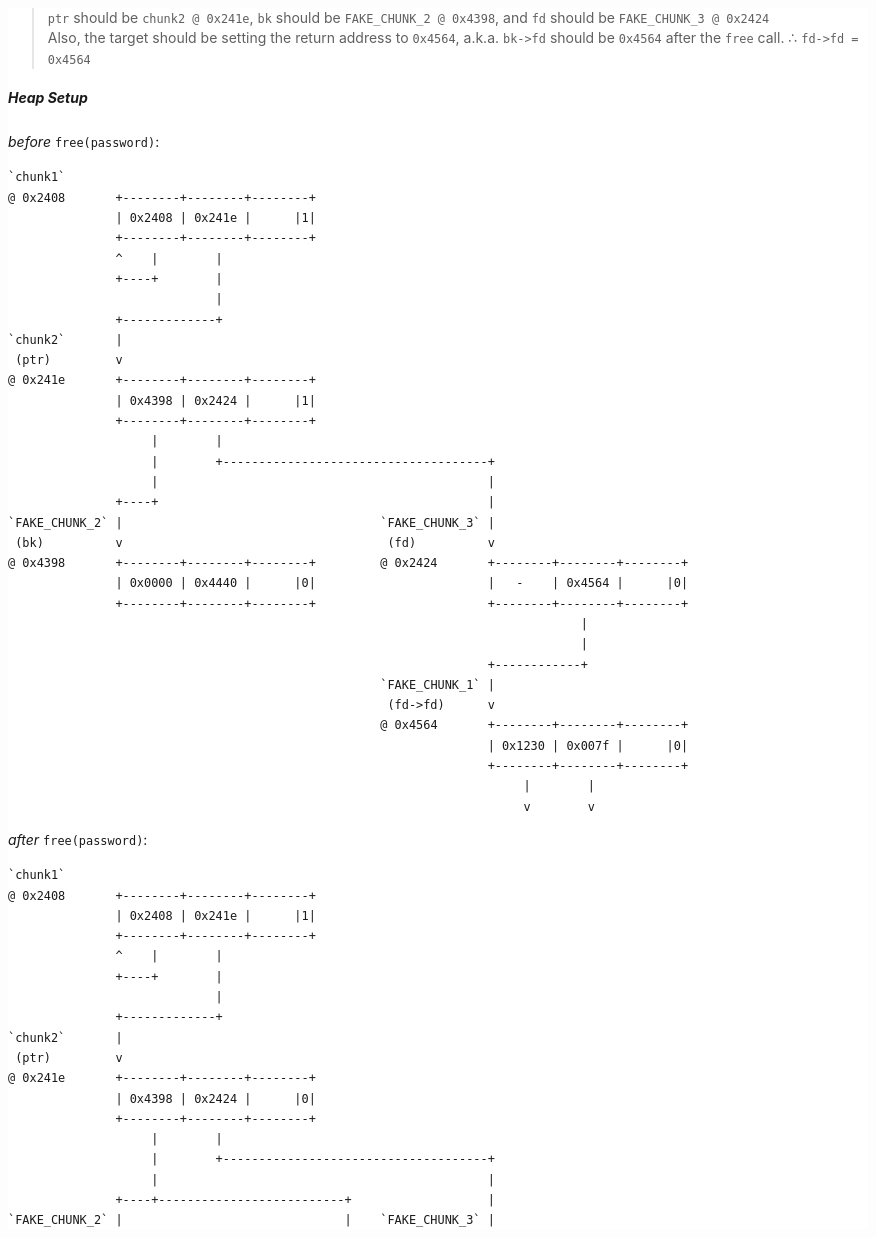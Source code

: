 > `ptr` should be `chunk2 @ 0x241e`, `bk` should be `FAKE_CHUNK_2 @ 0x4398`, and `fd` should be `FAKE_CHUNK_3 @ 0x2424`  
> Also, the target should be setting the return address to `0x4564`, a.k.a. `bk->fd` should be `0x4564` after the `free` call.
> $\therefore$ `fd->fd = 0x4564`

##### Heap Setup

*before* `free(password)`:

```text
`chunk1`
@ 0x2408       +--------+--------+--------+
               | 0x2408 | 0x241e |      |1|
               +--------+--------+--------+
               ^    |        |
               +----+        |
                             |
               +-------------+
`chunk2`       |
 (ptr)         v
@ 0x241e       +--------+--------+--------+
               | 0x4398 | 0x2424 |      |1|
               +--------+--------+--------+
                    |        |
                    |        +-------------------------------------+
                    |                                              |
               +----+                                              |
`FAKE_CHUNK_2` |                                    `FAKE_CHUNK_3` |
 (bk)          v                                     (fd)          v
@ 0x4398       +--------+--------+--------+         @ 0x2424       +--------+--------+--------+
               | 0x0000 | 0x4440 |      |0|                        |   -    | 0x4564 |      |0|
               +--------+--------+--------+                        +--------+--------+--------+
                                                                                |
                                                                                |
                                                                   +------------+
                                                    `FAKE_CHUNK_1` |
                                                     (fd->fd)      v
                                                    @ 0x4564       +--------+--------+--------+
                                                                   | 0x1230 | 0x007f |      |0|
                                                                   +--------+--------+--------+
                                                                        |        |
                                                                        v        v
```

*after* `free(password)`:

```text
`chunk1`
@ 0x2408       +--------+--------+--------+
               | 0x2408 | 0x241e |      |1|
               +--------+--------+--------+
               ^    |        |
               +----+        |
                             |
               +-------------+
`chunk2`       |
 (ptr)         v
@ 0x241e       +--------+--------+--------+
               | 0x4398 | 0x2424 |      |0|
               +--------+--------+--------+
                    |        |
                    |        +-------------------------------------+
                    |                                              |
               +----+--------------------------+                   |
`FAKE_CHUNK_2` |                               |    `FAKE_CHUNK_3` |
```